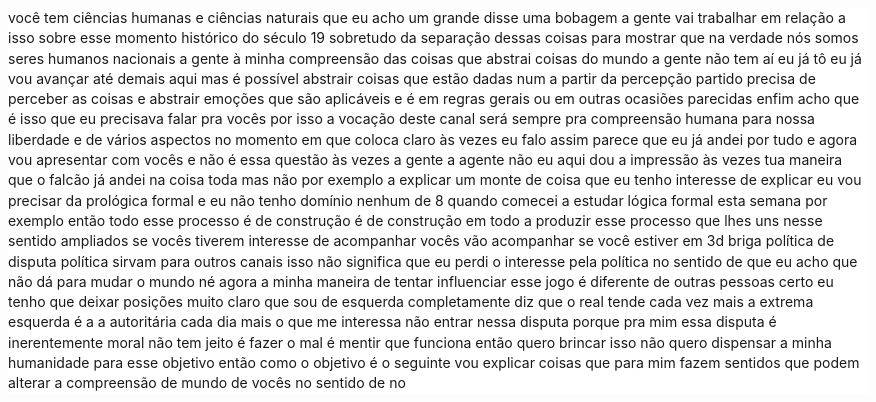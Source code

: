 você tem ciências humanas e ciências
naturais que eu acho um grande disse uma
bobagem
a gente vai trabalhar em relação a isso
sobre esse momento histórico do século
19 sobretudo da separação dessas coisas
para mostrar que na verdade nós somos
seres humanos nacionais a gente à minha
compreensão das coisas que abstrai
coisas do mundo
a gente não tem aí eu já tô eu já vou
avançar até demais aqui mas é possível
abstrair coisas que estão dadas num a
partir da percepção partido precisa de
perceber as coisas e abstrair emoções
que são aplicáveis e é em regras gerais
ou em outras ocasiões parecidas
enfim acho que é isso que eu precisava
falar pra vocês
por isso a vocação deste canal será
sempre
pra compreensão humana para nossa
liberdade e de vários aspectos no
momento em que coloca claro às vezes eu
falo assim parece que eu já andei por
tudo e agora vou apresentar com vocês e
não é essa questão
às vezes a gente a agente não eu aqui
dou a impressão às vezes tua maneira que
o falcão já andei na coisa toda mas não
por exemplo a explicar um monte de coisa
que eu tenho interesse de explicar eu
vou precisar da prológica formal e eu
não tenho domínio nenhum de 8 quando
comecei a estudar lógica formal esta
semana por exemplo então todo esse
processo é de construção é de construção
em todo a produzir esse processo que
lhes uns nesse sentido ampliados se
vocês tiverem interesse de acompanhar
vocês vão acompanhar se você estiver em
3d briga política de disputa política
sirvam para outros canais isso não
significa que eu perdi o interesse pela
política no sentido de que eu acho que
não dá para mudar o mundo né
agora a minha maneira de tentar
influenciar esse jogo é diferente de
outras pessoas
certo eu tenho que deixar posições muito
claro que sou de esquerda completamente
diz que o real tende cada vez mais a
extrema esquerda é a a autoritária cada
dia mais o que me interessa não entrar
nessa disputa porque pra mim essa
disputa é inerentemente moral não tem
jeito é fazer o mal é mentir que
funciona então quero brincar isso não
quero dispensar a minha humanidade para
esse objetivo
então como o objetivo é o seguinte vou
explicar coisas que para mim fazem
sentidos que podem alterar a compreensão
de mundo de vocês no sentido de no